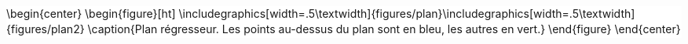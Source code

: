 
\begin{center}
\begin{figure}[ht]
\includegraphics[width=.5\textwidth]{figures/plan}\includegraphics[width=.5\textwidth]{figures/plan2}
\caption{Plan régresseur. Les points au-dessus du plan sont en bleu, les autres en vert.}
\end{figure}
\end{center}


